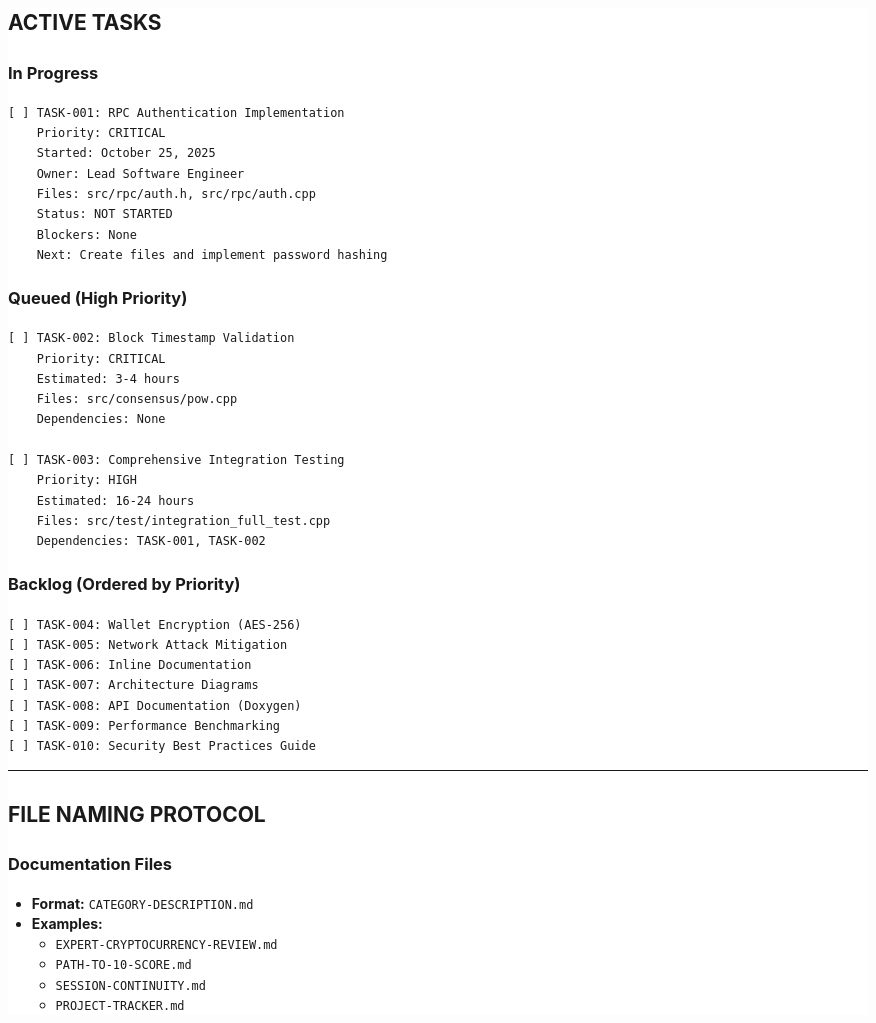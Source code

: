 
## ACTIVE TASKS

### In Progress
```
[ ] TASK-001: RPC Authentication Implementation
    Priority: CRITICAL
    Started: October 25, 2025
    Owner: Lead Software Engineer
    Files: src/rpc/auth.h, src/rpc/auth.cpp
    Status: NOT STARTED
    Blockers: None
    Next: Create files and implement password hashing
```

### Queued (High Priority)
```
[ ] TASK-002: Block Timestamp Validation
    Priority: CRITICAL
    Estimated: 3-4 hours
    Files: src/consensus/pow.cpp
    Dependencies: None

[ ] TASK-003: Comprehensive Integration Testing
    Priority: HIGH
    Estimated: 16-24 hours
    Files: src/test/integration_full_test.cpp
    Dependencies: TASK-001, TASK-002
```

### Backlog (Ordered by Priority)
```
[ ] TASK-004: Wallet Encryption (AES-256)
[ ] TASK-005: Network Attack Mitigation
[ ] TASK-006: Inline Documentation
[ ] TASK-007: Architecture Diagrams
[ ] TASK-008: API Documentation (Doxygen)
[ ] TASK-009: Performance Benchmarking
[ ] TASK-010: Security Best Practices Guide
```

---

## FILE NAMING PROTOCOL

### Documentation Files
- **Format:** `CATEGORY-DESCRIPTION.md`
- **Examples:**
  - `EXPERT-CRYPTOCURRENCY-REVIEW.md`
  - `PATH-TO-10-SCORE.md`
  - `SESSION-CONTINUITY.md`
  - `PROJECT-TRACKER.md`

